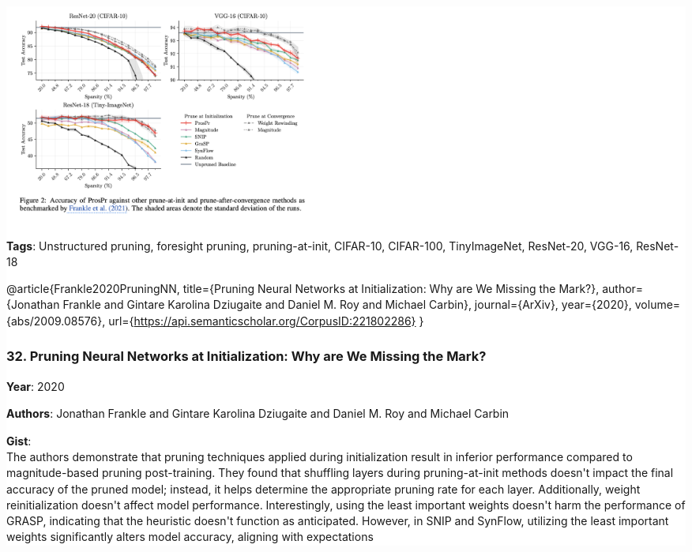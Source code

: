<img src="images/prospr_res.png" alt="isolated" width="400"/>

**Tags**: Unstructured pruning, foresight pruning, pruning-at-init, CIFAR-10, CIFAR-100, TinyImageNet, ResNet-20, VGG-16, ResNet-18


@article{Frankle2020PruningNN,
  title={Pruning Neural Networks at Initialization: Why are We Missing the Mark?},
  author={Jonathan Frankle and Gintare Karolina Dziugaite and Daniel M. Roy and Michael Carbin},
  journal={ArXiv},
  year={2020},
  volume={abs/2009.08576},
  url={https://api.semanticscholar.org/CorpusID:221802286}
}
### 32. Pruning Neural Networks at Initialization: Why are We Missing the Mark?

**Year**: 2020

**Authors**: Jonathan Frankle and Gintare Karolina Dziugaite and Daniel M. Roy and Michael Carbin

**Gist**:  
The authors demonstrate that pruning techniques applied during initialization result in inferior performance compared to magnitude-based pruning post-training. They found that shuffling layers during pruning-at-init methods doesn't impact the final accuracy of the pruned model; instead, it helps determine the appropriate pruning rate for each layer. Additionally, weight reinitialization doesn't affect model performance. Interestingly, using the least important weights doesn't harm the performance of GRASP, indicating that the heuristic doesn't function as anticipated. However, in SNIP and SynFlow, utilizing the least important weights significantly alters model accuracy, aligning with expectations
